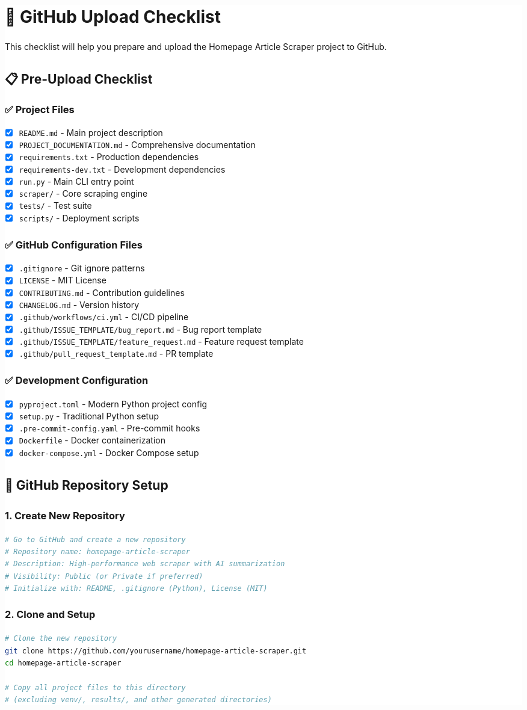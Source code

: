 # 🚀 GitHub Upload Checklist

This checklist will help you prepare and upload the Homepage Article Scraper project to GitHub.

## 📋 Pre-Upload Checklist

### ✅ Project Files
- [x] `README.md` - Main project description
- [x] `PROJECT_DOCUMENTATION.md` - Comprehensive documentation
- [x] `requirements.txt` - Production dependencies
- [x] `requirements-dev.txt` - Development dependencies
- [x] `run.py` - Main CLI entry point
- [x] `scraper/` - Core scraping engine
- [x] `tests/` - Test suite
- [x] `scripts/` - Deployment scripts

### ✅ GitHub Configuration Files
- [x] `.gitignore` - Git ignore patterns
- [x] `LICENSE` - MIT License
- [x] `CONTRIBUTING.md` - Contribution guidelines
- [x] `CHANGELOG.md` - Version history
- [x] `.github/workflows/ci.yml` - CI/CD pipeline
- [x] `.github/ISSUE_TEMPLATE/bug_report.md` - Bug report template
- [x] `.github/ISSUE_TEMPLATE/feature_request.md` - Feature request template
- [x] `.github/pull_request_template.md` - PR template

### ✅ Development Configuration
- [x] `pyproject.toml` - Modern Python project config
- [x] `setup.py` - Traditional Python setup
- [x] `.pre-commit-config.yaml` - Pre-commit hooks
- [x] `Dockerfile` - Docker containerization
- [x] `docker-compose.yml` - Docker Compose setup

## 🔧 GitHub Repository Setup

### 1. Create New Repository
```bash
# Go to GitHub and create a new repository
# Repository name: homepage-article-scraper
# Description: High-performance web scraper with AI summarization
# Visibility: Public (or Private if preferred)
# Initialize with: README, .gitignore (Python), License (MIT)
```

### 2. Clone and Setup
```bash
# Clone the new repository
git clone https://github.com/yourusername/homepage-article-scraper.git
cd homepage-article-scraper

# Copy all project files to this directory
# (excluding venv/, results/, and other generated directories)
```

